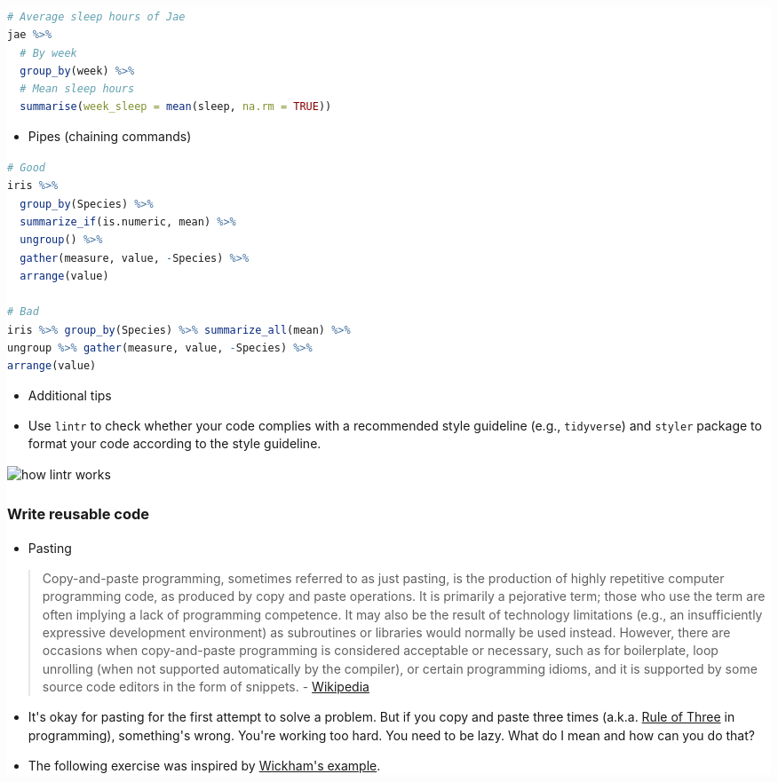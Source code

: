
```r
# Average sleep hours of Jae
jae %>%
  # By week
  group_by(week) %>%
  # Mean sleep hours 
  summarise(week_sleep = mean(sleep, na.rm = TRUE))
```

- Pipes (chaining commands)


```r
# Good
iris %>%
  group_by(Species) %>%
  summarize_if(is.numeric, mean) %>%
  ungroup() %>%
  gather(measure, value, -Species) %>%
  arrange(value)

# Bad
iris %>% group_by(Species) %>% summarize_all(mean) %>%
ungroup %>% gather(measure, value, -Species) %>%
arrange(value)
```

- Additional tips 

- Use `lintr` to check whether your code complies with a recommended style guideline (e.g., `tidyverse`) and `styler` package to format your code according to the style guideline.

![how lintr works](https://camo.githubusercontent.com/6cb80270269165a8d3046d2da03cbf2b8f19ee2f/687474703a2f2f692e696d6775722e636f6d2f61635632374e562e676966)

### Write reusable code 

- Pasting 

> Copy-and-paste programming, sometimes referred to as just pasting, is the production of highly repetitive computer programming code, as produced by copy and paste operations. It is primarily a pejorative term; those who use the term are often implying a lack of programming competence. It may also be the result of technology limitations (e.g., an insufficiently expressive development environment) as subroutines or libraries would normally be used instead. However, there are occasions when copy-and-paste programming is considered acceptable or necessary, such as for boilerplate, loop unrolling (when not supported automatically by the compiler), or certain programming idioms, and it is supported by some source code editors in the form of snippets. - [Wikipedia](https://en.wikipedia.org/wiki/Copy-and-paste_programming) 

- It's okay for pasting for the first attempt to solve a problem. But if you copy and paste three times (a.k.a. [Rule of Three](https://en.wikipedia.org/wiki/Rule_of_three_(computer_programming)) in programming), something's wrong. You're working too hard. You need to be lazy. What do I mean and how can you do that?

- The following exercise was inspired by [Wickham's example](http://adv-r.had.co.nz/Functional-programming.html).
